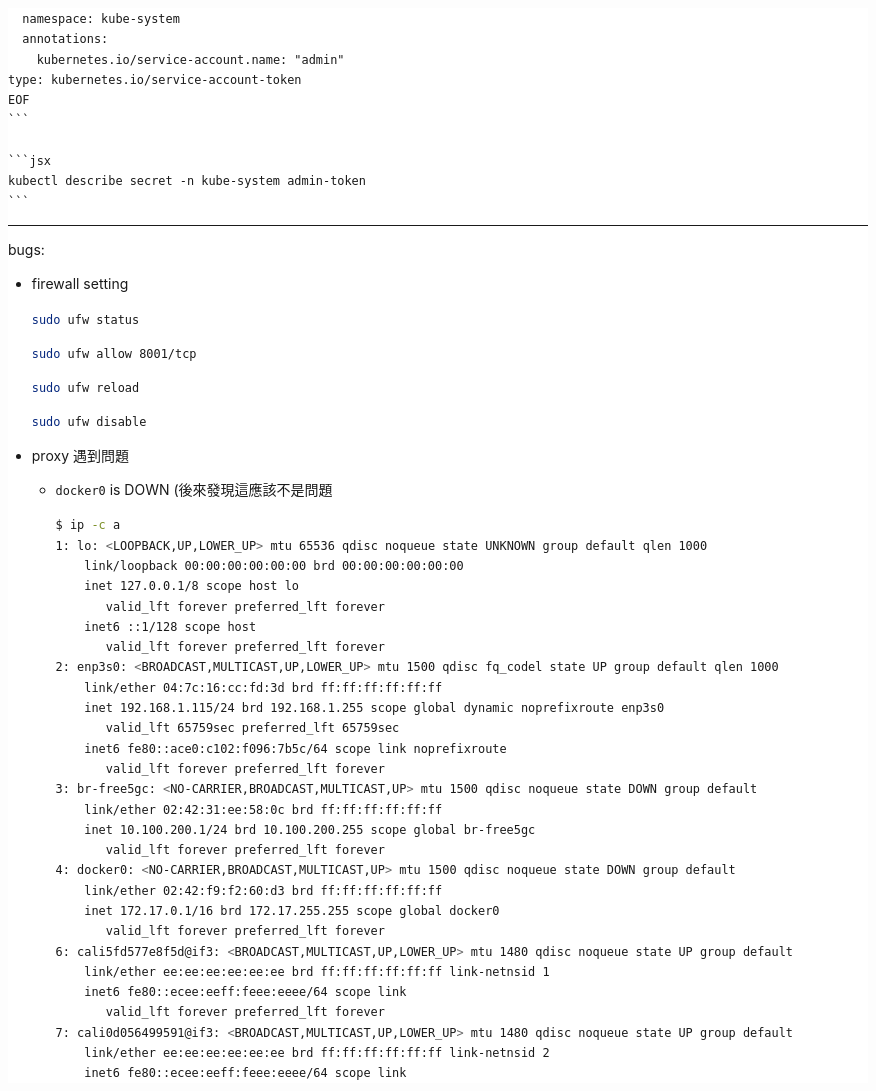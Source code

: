       namespace: kube-system
      annotations:
        kubernetes.io/service-account.name: "admin"
    type: kubernetes.io/service-account-token
    EOF
    ```
    
    ```jsx
    kubectl describe secret -n kube-system admin-token
    ```

---

bugs:

- firewall setting
    
    ```bash
    sudo ufw status
    ```
    
    ```bash
    sudo ufw allow 8001/tcp
    ```
    
    ```bash
    sudo ufw reload
    ```
    
    ```bash
    sudo ufw disable
    ```
    
- proxy 遇到問題
    - `docker0` is DOWN (後來發現這應該不是問題
        
        ```bash
        $ ip -c a
        1: lo: <LOOPBACK,UP,LOWER_UP> mtu 65536 qdisc noqueue state UNKNOWN group default qlen 1000
            link/loopback 00:00:00:00:00:00 brd 00:00:00:00:00:00
            inet 127.0.0.1/8 scope host lo
               valid_lft forever preferred_lft forever
            inet6 ::1/128 scope host
               valid_lft forever preferred_lft forever
        2: enp3s0: <BROADCAST,MULTICAST,UP,LOWER_UP> mtu 1500 qdisc fq_codel state UP group default qlen 1000
            link/ether 04:7c:16:cc:fd:3d brd ff:ff:ff:ff:ff:ff
            inet 192.168.1.115/24 brd 192.168.1.255 scope global dynamic noprefixroute enp3s0
               valid_lft 65759sec preferred_lft 65759sec
            inet6 fe80::ace0:c102:f096:7b5c/64 scope link noprefixroute
               valid_lft forever preferred_lft forever
        3: br-free5gc: <NO-CARRIER,BROADCAST,MULTICAST,UP> mtu 1500 qdisc noqueue state DOWN group default
            link/ether 02:42:31:ee:58:0c brd ff:ff:ff:ff:ff:ff
            inet 10.100.200.1/24 brd 10.100.200.255 scope global br-free5gc
               valid_lft forever preferred_lft forever
        4: docker0: <NO-CARRIER,BROADCAST,MULTICAST,UP> mtu 1500 qdisc noqueue state DOWN group default
            link/ether 02:42:f9:f2:60:d3 brd ff:ff:ff:ff:ff:ff
            inet 172.17.0.1/16 brd 172.17.255.255 scope global docker0
               valid_lft forever preferred_lft forever
        6: cali5fd577e8f5d@if3: <BROADCAST,MULTICAST,UP,LOWER_UP> mtu 1480 qdisc noqueue state UP group default
            link/ether ee:ee:ee:ee:ee:ee brd ff:ff:ff:ff:ff:ff link-netnsid 1
            inet6 fe80::ecee:eeff:feee:eeee/64 scope link
               valid_lft forever preferred_lft forever
        7: cali0d056499591@if3: <BROADCAST,MULTICAST,UP,LOWER_UP> mtu 1480 qdisc noqueue state UP group default
            link/ether ee:ee:ee:ee:ee:ee brd ff:ff:ff:ff:ff:ff link-netnsid 2
            inet6 fe80::ecee:eeff:feee:eeee/64 scope link